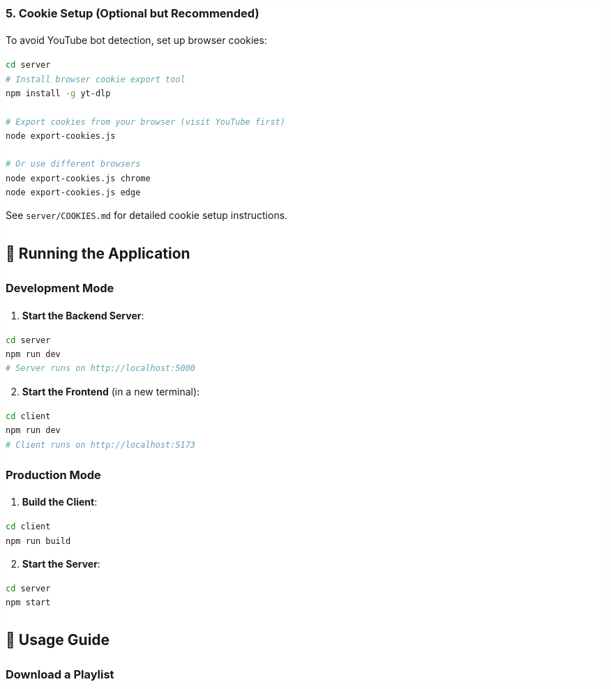 ### 5. Cookie Setup (Optional but Recommended)

To avoid YouTube bot detection, set up browser cookies:

```bash
cd server
# Install browser cookie export tool
npm install -g yt-dlp

# Export cookies from your browser (visit YouTube first)
node export-cookies.js

# Or use different browsers
node export-cookies.js chrome
node export-cookies.js edge
```

See `server/COOKIES.md` for detailed cookie setup instructions.

## 🚀 Running the Application

### Development Mode

1. **Start the Backend Server**:
```bash
cd server
npm run dev
# Server runs on http://localhost:5000
```

2. **Start the Frontend** (in a new terminal):
```bash
cd client  
npm run dev
# Client runs on http://localhost:5173
```

### Production Mode

1. **Build the Client**:
```bash
cd client
npm run build
```

2. **Start the Server**:
```bash
cd server
npm start
```

## 📖 Usage Guide

### Download a Playlist
